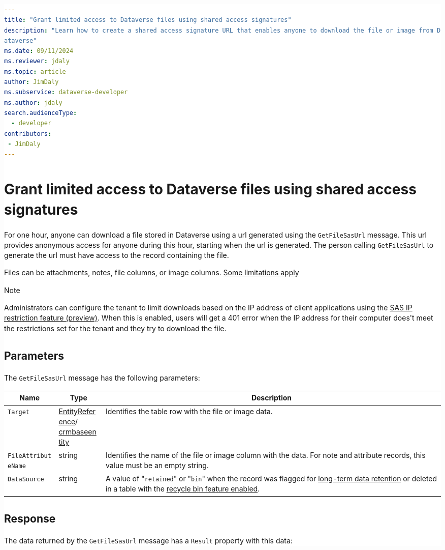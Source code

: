 ```yaml
---
title: "Grant limited access to Dataverse files using shared access signatures" 
description: "Learn how to create a shared access signature URL that enables anyone to download the file or image from Dataverse" 
ms.date: 09/11/2024
ms.reviewer: jdaly
ms.topic: article
author: JimDaly
ms.subservice: dataverse-developer
ms.author: jdaly
search.audienceType: 
  - developer
contributors:
 - JimDaly
---
```

# Grant limited access to Dataverse files using shared access signatures

For one hour, anyone can download a file stored in Dataverse using a url generated using the `GetFileSasUrl` message. This url provides anonymous access for anyone during this hour, starting when the url is generated. The person calling `GetFileSasUrl` to generate the url must have access to the record containing the file.

Files can be attachments, notes, file columns, or image columns. [Some limitations apply](#limitations)

> [!NOTE]
> Administrators can configure the tenant to limit downloads based on the IP address of client applications using the [SAS IP restriction feature (preview)](/power-platform/admin/security/data-storage#storage-shared-access-signature-sas-ip-restriction). When this is enabled, users will get a 401 error when the IP address for their computer does't meet the restrictions set for the tenant and they try to download the file.

## Parameters

The `GetFileSasUrl` message has the following parameters:

|Name|Type|Description|
|---------|---------|---------|
|`Target`|[EntityReference](/dotnet/api/microsoft.xrm.sdk.entityreference)/<br />[crmbaseentity ](/power-apps/developer/data-platform/webapi/reference/crmbaseentity)|Identifies the table row with the file or image data.|
|`FileAttributeName`|string|Identifies the name of the file or image column with the data. For note and attribute records, this value must be an empty string.|
|`DataSource`|string|A value of "`retained`" or "`bin`" when the record was flagged for [long-term data retention](long-term-retention.md) or deleted in a table with the [recycle bin feature enabled](restore-deleted-records.md).|

## Response

The data returned by the `GetFileSasUrl` message has a `Result` property with this data:
